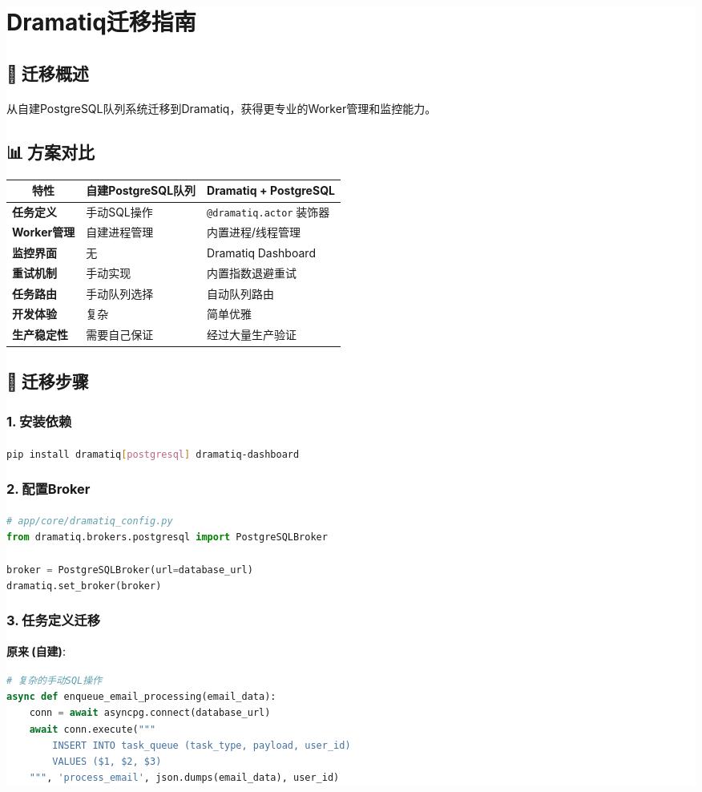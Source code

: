 # Dramatiq迁移指南

## 🎯 **迁移概述**

从自建PostgreSQL队列系统迁移到Dramatiq，获得更专业的Worker管理和监控能力。

## 📊 **方案对比**

| 特性 | 自建PostgreSQL队列 | Dramatiq + PostgreSQL |
|------|-------------------|----------------------|
| **任务定义** | 手动SQL操作 | `@dramatiq.actor` 装饰器 |
| **Worker管理** | 自建进程管理 | 内置进程/线程管理 |
| **监控界面** | 无 | Dramatiq Dashboard |
| **重试机制** | 手动实现 | 内置指数退避重试 |
| **任务路由** | 手动队列选择 | 自动队列路由 |
| **开发体验** | 复杂 | 简单优雅 |
| **生产稳定性** | 需要自己保证 | 经过大量生产验证 |

## 🔄 **迁移步骤**

### 1. **安装依赖**
```bash
pip install dramatiq[postgresql] dramatiq-dashboard
```

### 2. **配置Broker**
```python
# app/core/dramatiq_config.py
from dramatiq.brokers.postgresql import PostgreSQLBroker

broker = PostgreSQLBroker(url=database_url)
dramatiq.set_broker(broker)
```

### 3. **任务定义迁移**

**原来 (自建)**:
```python
# 复杂的手动SQL操作
async def enqueue_email_processing(email_data):
    conn = await asyncpg.connect(database_url)
    await conn.execute("""
        INSERT INTO task_queue (task_type, payload, user_id)
        VALUES ($1, $2, $3)
    """, 'process_email', json.dumps(email_data), user_id)
```
